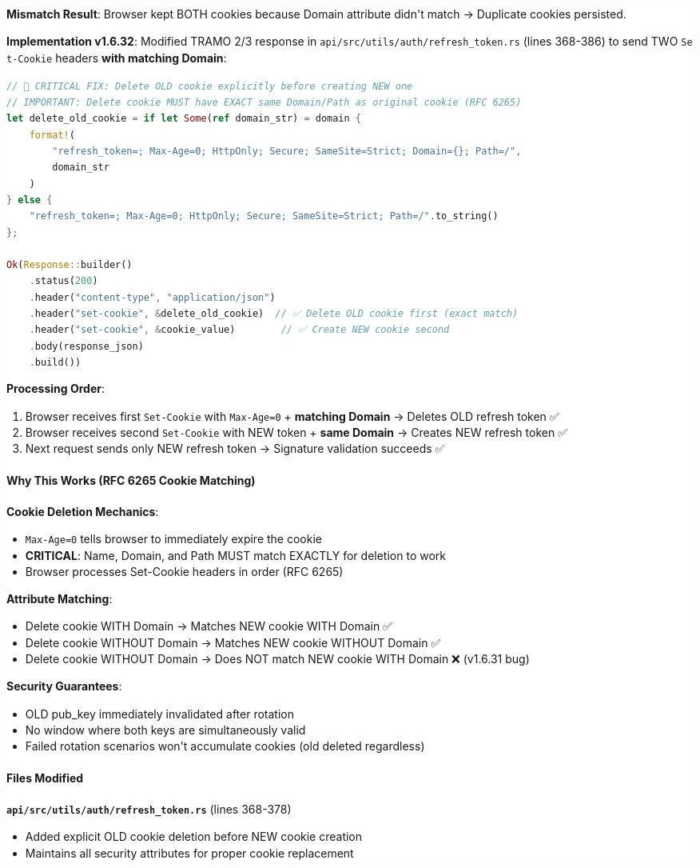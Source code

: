 **Mismatch Result**: Browser kept BOTH cookies because Domain attribute didn't match → Duplicate cookies persisted.

**Implementation v1.6.32**: Modified TRAMO 2/3 response in `api/src/utils/auth/refresh_token.rs` (lines 368-386) to send TWO `Set-Cookie` headers **with matching Domain**:

```rust
// 🍪 CRITICAL FIX: Delete OLD cookie explicitly before creating NEW one
// IMPORTANT: Delete cookie MUST have EXACT same Domain/Path as original cookie (RFC 6265)
let delete_old_cookie = if let Some(ref domain_str) = domain {
    format!(
        "refresh_token=; Max-Age=0; HttpOnly; Secure; SameSite=Strict; Domain={}; Path=/",
        domain_str
    )
} else {
    "refresh_token=; Max-Age=0; HttpOnly; Secure; SameSite=Strict; Path=/".to_string()
};

Ok(Response::builder()
    .status(200)
    .header("content-type", "application/json")
    .header("set-cookie", &delete_old_cookie)  // ✅ Delete OLD cookie first (exact match)
    .header("set-cookie", &cookie_value)        // ✅ Create NEW cookie second
    .body(response_json)
    .build())
```

**Processing Order**:
1. Browser receives first `Set-Cookie` with `Max-Age=0` + **matching Domain** → Deletes OLD refresh token ✅
2. Browser receives second `Set-Cookie` with NEW token + **same Domain** → Creates NEW refresh token ✅
3. Next request sends only NEW refresh token → Signature validation succeeds ✅

#### Why This Works (RFC 6265 Cookie Matching)

**Cookie Deletion Mechanics**:
- `Max-Age=0` tells browser to immediately expire the cookie
- **CRITICAL**: Name, Domain, and Path MUST match EXACTLY for deletion to work
- Browser processes Set-Cookie headers in order (RFC 6265)

**Attribute Matching**:
- Delete cookie WITH Domain → Matches NEW cookie WITH Domain ✅
- Delete cookie WITHOUT Domain → Matches NEW cookie WITHOUT Domain ✅
- Delete cookie WITHOUT Domain → Does NOT match NEW cookie WITH Domain ❌ (v1.6.31 bug)

**Security Guarantees**:
- OLD pub_key immediately invalidated after rotation
- No window where both keys are simultaneously valid
- Failed rotation scenarios won't accumulate cookies (old deleted regardless)

#### Files Modified

**`api/src/utils/auth/refresh_token.rs`** (lines 368-378)
- Added explicit OLD cookie deletion before NEW cookie creation
- Maintains all security attributes for proper cookie replacement
